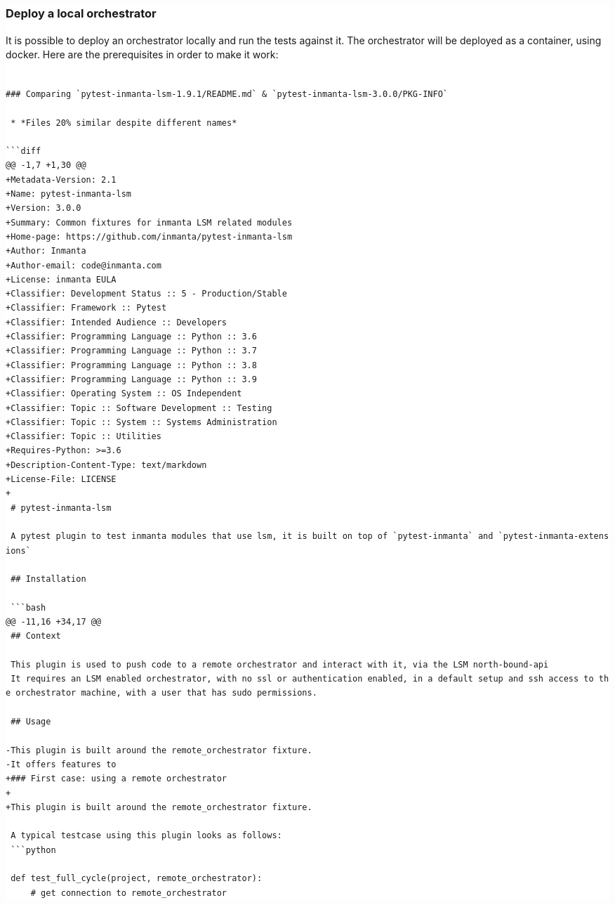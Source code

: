  ### Deploy a local orchestrator
 
 It is possible to deploy an orchestrator locally and run the tests against it.  The orchestrator will be deployed as a container, using docker.  Here are the prerequisites in order to make it work:
```

### Comparing `pytest-inmanta-lsm-1.9.1/README.md` & `pytest-inmanta-lsm-3.0.0/PKG-INFO`

 * *Files 20% similar despite different names*

```diff
@@ -1,7 +1,30 @@
+Metadata-Version: 2.1
+Name: pytest-inmanta-lsm
+Version: 3.0.0
+Summary: Common fixtures for inmanta LSM related modules
+Home-page: https://github.com/inmanta/pytest-inmanta-lsm
+Author: Inmanta
+Author-email: code@inmanta.com
+License: inmanta EULA
+Classifier: Development Status :: 5 - Production/Stable
+Classifier: Framework :: Pytest
+Classifier: Intended Audience :: Developers
+Classifier: Programming Language :: Python :: 3.6
+Classifier: Programming Language :: Python :: 3.7
+Classifier: Programming Language :: Python :: 3.8
+Classifier: Programming Language :: Python :: 3.9
+Classifier: Operating System :: OS Independent
+Classifier: Topic :: Software Development :: Testing
+Classifier: Topic :: System :: Systems Administration
+Classifier: Topic :: Utilities
+Requires-Python: >=3.6
+Description-Content-Type: text/markdown
+License-File: LICENSE
+
 # pytest-inmanta-lsm
 
 A pytest plugin to test inmanta modules that use lsm, it is built on top of `pytest-inmanta` and `pytest-inmanta-extensions`
 
 ## Installation
 
 ```bash
@@ -11,16 +34,17 @@
 ## Context
 
 This plugin is used to push code to a remote orchestrator and interact with it, via the LSM north-bound-api
 It requires an LSM enabled orchestrator, with no ssl or authentication enabled, in a default setup and ssh access to the orchestrator machine, with a user that has sudo permissions.
 
 ## Usage
 
-This plugin is built around the remote_orchestrator fixture. 
-It offers features to 
+### First case: using a remote orchestrator
+
+This plugin is built around the remote_orchestrator fixture.
 
 A typical testcase using this plugin looks as follows:
 ```python
 
 def test_full_cycle(project, remote_orchestrator):
     # get connection to remote_orchestrator
```